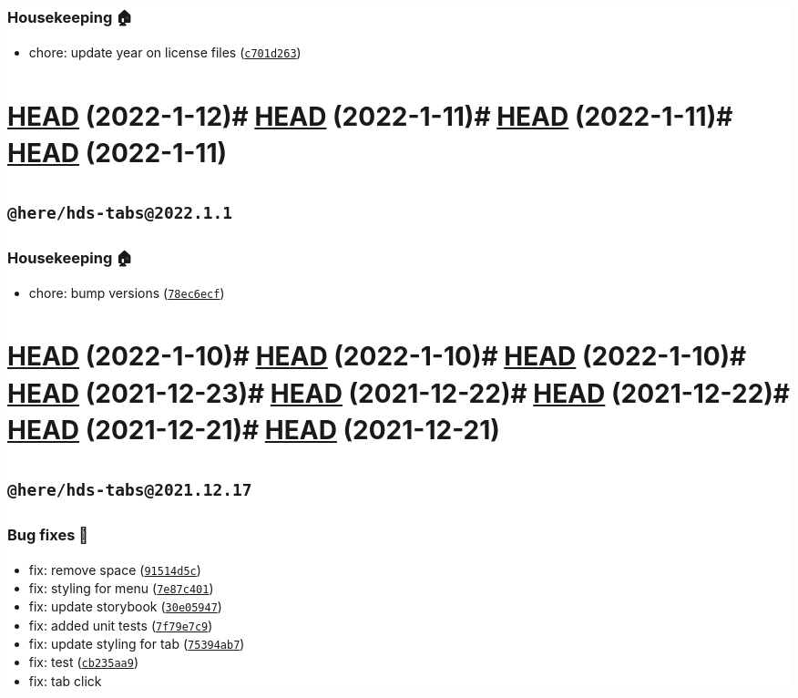 ### Housekeeping :house:

- chore: update year on license
  files ([`c701d263`](https://main.gitlab.in.here.com/design/here-design-system/web/hds/-/commit/c701d263))

# [HEAD](https://main.gitlab.in.here.com/design/here-design-system/web/hds/-/compare/2022.1.3...HEAD) (2022-1-12)# [HEAD](https://main.gitlab.in.here.com/design/here-design-system/web/hds/-/compare/2022.1.2...HEAD) (2022-1-11)# [HEAD](https://main.gitlab.in.here.com/design/here-design-system/web/hds/-/compare/2022.1.1...HEAD) (2022-1-11)# [HEAD](https://main.gitlab.in.here.com/design/here-design-system/web/hds/-/compare/2022.1.0...HEAD) (2022-1-11)

## `@here/hds-tabs@2022.1.1`

### Housekeeping :house:

- chore: bump
  versions ([`78ec6ecf`](https://main.gitlab.in.here.com/design/here-design-system/web/hds/-/commit/78ec6ecf))

# [HEAD](https://main.gitlab.in.here.com/design/here-design-system/web/hds/-/compare/2021.12.22...HEAD) (2022-1-10)# [HEAD](https://main.gitlab.in.here.com/design/here-design-system/web/hds/-/compare/2021.12.22...HEAD) (2022-1-10)# [HEAD](https://main.gitlab.in.here.com/design/here-design-system/web/hds/-/compare/2021.12.21...HEAD) (2022-1-10)# [HEAD](https://main.gitlab.in.here.com/design/here-design-system/web/hds/-/compare/2021.12.20...HEAD) (2021-12-23)# [HEAD](https://main.gitlab.in.here.com/design/here-design-system/web/hds/-/compare/2021.12.19...HEAD) (2021-12-22)# [HEAD](https://main.gitlab.in.here.com/design/here-design-system/web/hds/-/compare/2021.12.18...HEAD) (2021-12-22)# [HEAD](https://main.gitlab.in.here.com/design/here-design-system/web/hds/-/compare/2021.12.17...HEAD) (2021-12-21)# [HEAD](https://main.gitlab.in.here.com/design/here-design-system/web/hds/-/compare/2021.12.16...HEAD) (2021-12-21)
## `@here/hds-tabs@2021.12.17`

### Bug fixes :bug:

- fix: remove space ([`91514d5c`](https://main.gitlab.in.here.com/design/here-design-system/web/hds/-/commit/91514d5c))
- fix: styling for
  menu ([`7e87c401`](https://main.gitlab.in.here.com/design/here-design-system/web/hds/-/commit/7e87c401))
- fix: update
  storybook ([`30e05947`](https://main.gitlab.in.here.com/design/here-design-system/web/hds/-/commit/30e05947))
- fix: added unit
  tests ([`7f79e7c9`](https://main.gitlab.in.here.com/design/here-design-system/web/hds/-/commit/7f79e7c9))
- fix: update styling for
  tab ([`75394ab7`](https://main.gitlab.in.here.com/design/here-design-system/web/hds/-/commit/75394ab7))
- fix: test ([`cb235aa9`](https://main.gitlab.in.here.com/design/here-design-system/web/hds/-/commit/cb235aa9))
- fix: tab click